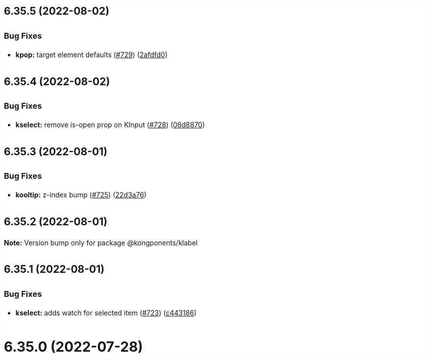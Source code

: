 ## 6.35.5 (2022-08-02)


### Bug Fixes

* **kpop:** target element defaults ([#729](https://github.com/Kong/kongponents/issues/729)) ([2afdfd0](https://github.com/Kong/kongponents/commit/2afdfd0f061968f8c81e6b01bb0e3b50bc0cf009))





## 6.35.4 (2022-08-02)


### Bug Fixes

* **kselect:** remove is-open prop on KInput ([#728](https://github.com/Kong/kongponents/issues/728)) ([08d8870](https://github.com/Kong/kongponents/commit/08d8870088242392b8842dab702be02870c55fd5))





## 6.35.3 (2022-08-01)


### Bug Fixes

* **kooltip:** z-index bump ([#725](https://github.com/Kong/kongponents/issues/725)) ([22d3a76](https://github.com/Kong/kongponents/commit/22d3a7633e0fa9bee8dcc4e0f84b33fad56ae0dd))





## 6.35.2 (2022-08-01)

**Note:** Version bump only for package @kongponents/klabel





## 6.35.1 (2022-08-01)


### Bug Fixes

* **kselect:** adds watch for selected item ([#723](https://github.com/Kong/kongponents/issues/723)) ([c443186](https://github.com/Kong/kongponents/commit/c4431861c22ab06b94ab5c80a926499368f5bf90))





# 6.35.0 (2022-07-28)

